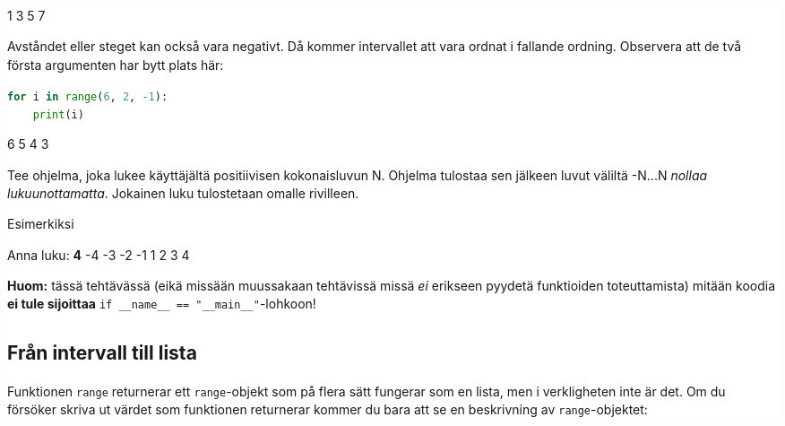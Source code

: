 <sample-output>

1
3
5
7

</sample-output>

Avståndet eller steget kan också vara negativt. Då kommer intervallet att vara ordnat i fallande ordning. Observera att de två första argumenten har bytt plats här:

```python
for i in range(6, 2, -1):
    print(i)
```

<sample-output>

6
5
4
3

</sample-output>

<programming-exercise name='Negatiivisesta positiiviseen' tmcname='osa04-11b_negatiivisesta_positiiviseen'>

Tee ohjelma, joka lukee käyttäjältä positiivisen kokonaisluvun N. Ohjelma tulostaa sen jälkeen luvut väliltä -N...N _nollaa lukuunottamatta_. Jokainen luku tulostetaan omalle rivilleen.

Esimerkiksi

<sample-output>

Anna luku: **4**
-4
-3
-2
-1
1
2
3
4

</sample-output>

**Huom:** tässä tehtävässä (eikä missään muussakaan tehtävissä missä _ei_ erikseen pyydetä funktioiden toteuttamista) mitään koodia __ei tule sijoittaa__
`if __name__ == "__main__"`-lohkoon!

</programming-exercise>

## Från intervall till lista

Funktionen `range` returnerar ett `range`-objekt som på flera sätt fungerar som en lista, men i verkligheten inte är det. Om du försöker skriva ut värdet som funktionen returnerar kommer du bara att se en beskrivning av `range`-objektet:
